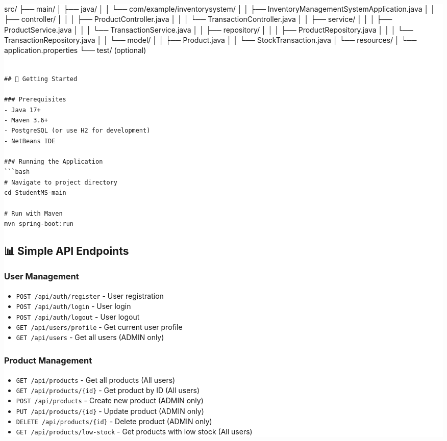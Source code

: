 ```
```
src/
├── main/
│   ├── java/
│   │   └── com/example/inventorysystem/
│   │       ├── InventoryManagementSystemApplication.java
│   │       ├── controller/
│   │       │   ├── ProductController.java
│   │       │   └── TransactionController.java
│   │       ├── service/
│   │       │   ├── ProductService.java
│   │       │   └── TransactionService.java
│   │       ├── repository/
│   │       │   ├── ProductRepository.java
│   │       │   └── TransactionRepository.java
│   │       └── model/
│   │           ├── Product.java
│   │           └── StockTransaction.java
│   └── resources/
│       └── application.properties
└── test/ (optional)
```

## 🚀 Getting Started

### Prerequisites
- Java 17+
- Maven 3.6+
- PostgreSQL (or use H2 for development)
- NetBeans IDE

### Running the Application
```bash
# Navigate to project directory
cd StudentMS-main

# Run with Maven
mvn spring-boot:run
```

## 📊 Simple API Endpoints

### User Management
- `POST /api/auth/register` - User registration
- `POST /api/auth/login` - User login
- `POST /api/auth/logout` - User logout
- `GET /api/users/profile` - Get current user profile
- `GET /api/users` - Get all users (ADMIN only)

### Product Management
- `GET /api/products` - Get all products (All users)
- `GET /api/products/{id}` - Get product by ID (All users)
- `POST /api/products` - Create new product (ADMIN only)
- `PUT /api/products/{id}` - Update product (ADMIN only)
- `DELETE /api/products/{id}` - Delete product (ADMIN only)
- `GET /api/products/low-stock` - Get products with low stock (All users)
